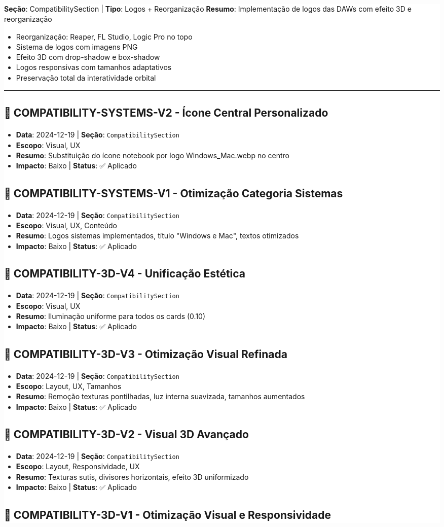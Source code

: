 **Seção**: CompatibilitySection | **Tipo**: Logos + Reorganização
**Resumo**: Implementação de logos das DAWs com efeito 3D e reorganização

- Reorganização: Reaper, FL Studio, Logic Pro no topo
- Sistema de logos com imagens PNG
- Efeito 3D com drop-shadow e box-shadow
- Logos responsivas com tamanhos adaptativos
- Preservação total da interatividade orbital

---

## 🎯 **COMPATIBILITY-SYSTEMS-V2** - Ícone Central Personalizado

- **Data**: 2024-12-19 | **Seção**: `CompatibilitySection`
- **Escopo**: Visual, UX
- **Resumo**: Substituição do ícone notebook por logo Windows_Mac.webp no centro
- **Impacto**: Baixo | **Status**: ✅ Aplicado

## 🎯 **COMPATIBILITY-SYSTEMS-V1** - Otimização Categoria Sistemas

- **Data**: 2024-12-19 | **Seção**: `CompatibilitySection`
- **Escopo**: Visual, UX, Conteúdo
- **Resumo**: Logos sistemas implementados, título "Windows e Mac", textos otimizados
- **Impacto**: Baixo | **Status**: ✅ Aplicado

## 🎯 **COMPATIBILITY-3D-V4** - Unificação Estética

- **Data**: 2024-12-19 | **Seção**: `CompatibilitySection`
- **Escopo**: Visual, UX
- **Resumo**: Iluminação uniforme para todos os cards (0.10)
- **Impacto**: Baixo | **Status**: ✅ Aplicado

## 🎯 **COMPATIBILITY-3D-V3** - Otimização Visual Refinada

- **Data**: 2024-12-19 | **Seção**: `CompatibilitySection`
- **Escopo**: Layout, UX, Tamanhos
- **Resumo**: Remoção texturas pontilhadas, luz interna suavizada, tamanhos aumentados
- **Impacto**: Baixo | **Status**: ✅ Aplicado

## 🎯 **COMPATIBILITY-3D-V2** - Visual 3D Avançado

- **Data**: 2024-12-19 | **Seção**: `CompatibilitySection`
- **Escopo**: Layout, Responsividade, UX
- **Resumo**: Texturas sutis, divisores horizontais, efeito 3D uniformizado
- **Impacto**: Baixo | **Status**: ✅ Aplicado

## 🎯 **COMPATIBILITY-3D-V1** - Otimização Visual e Responsividade
